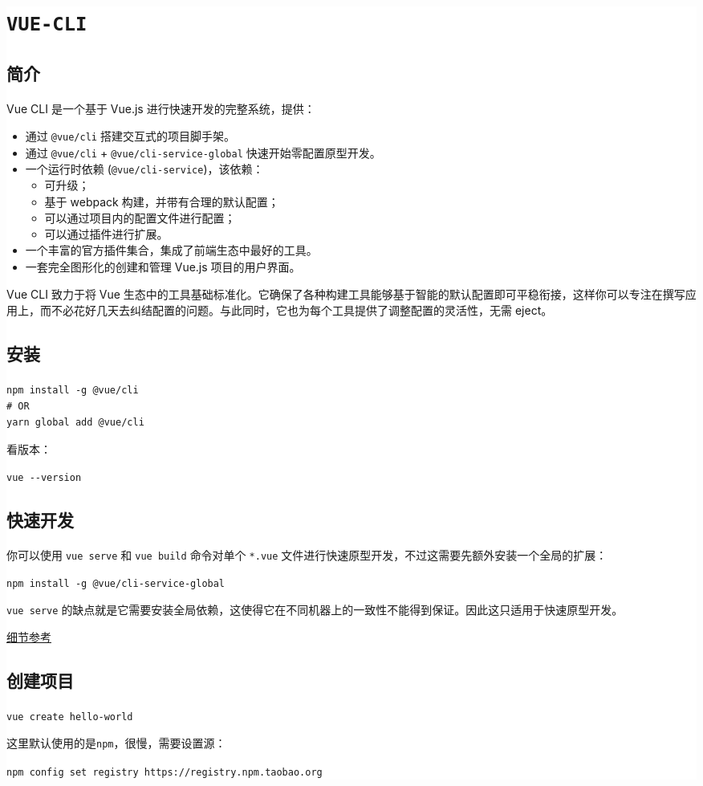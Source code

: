 # `VUE-CLI`

## 简介

Vue CLI 是一个基于 Vue.js 进行快速开发的完整系统，提供：

- 通过 `@vue/cli` 搭建交互式的项目脚手架。
- 通过 `@vue/cli` + `@vue/cli-service-global` 快速开始零配置原型开发。
- 一个运行时依赖  (`@vue/cli-service`)，该依赖：
  - 可升级；
  - 基于 webpack 构建，并带有合理的默认配置；
  - 可以通过项目内的配置文件进行配置；
  - 可以通过插件进行扩展。
- 一个丰富的官方插件集合，集成了前端生态中最好的工具。
- 一套完全图形化的创建和管理 Vue.js 项目的用户界面。

Vue CLI 致力于将 Vue 生态中的工具基础标准化。它确保了各种构建工具能够基于智能的默认配置即可平稳衔接，这样你可以专注在撰写应用上，而不必花好几天去纠结配置的问题。与此同时，它也为每个工具提供了调整配置的灵活性，无需 eject。

## 安装

```shell
npm install -g @vue/cli
# OR
yarn global add @vue/cli
```

看版本：

```shell
vue --version
```

## 快速开发

你可以使用 `vue serve` 和 `vue build` 命令对单个 `*.vue` 文件进行快速原型开发，不过这需要先额外安装一个全局的扩展：

```shell
npm install -g @vue/cli-service-global
```

`vue serve` 的缺点就是它需要安装全局依赖，这使得它在不同机器上的一致性不能得到保证。因此这只适用于快速原型开发。

[细节参考](https://cli.vuejs.org/zh/guide/prototyping.html)

## 创建项目

```shell
vue create hello-world
```

这里默认使用的是`npm`，很慢，需要设置源：

```shell
npm config set registry https://registry.npm.taobao.org
```
